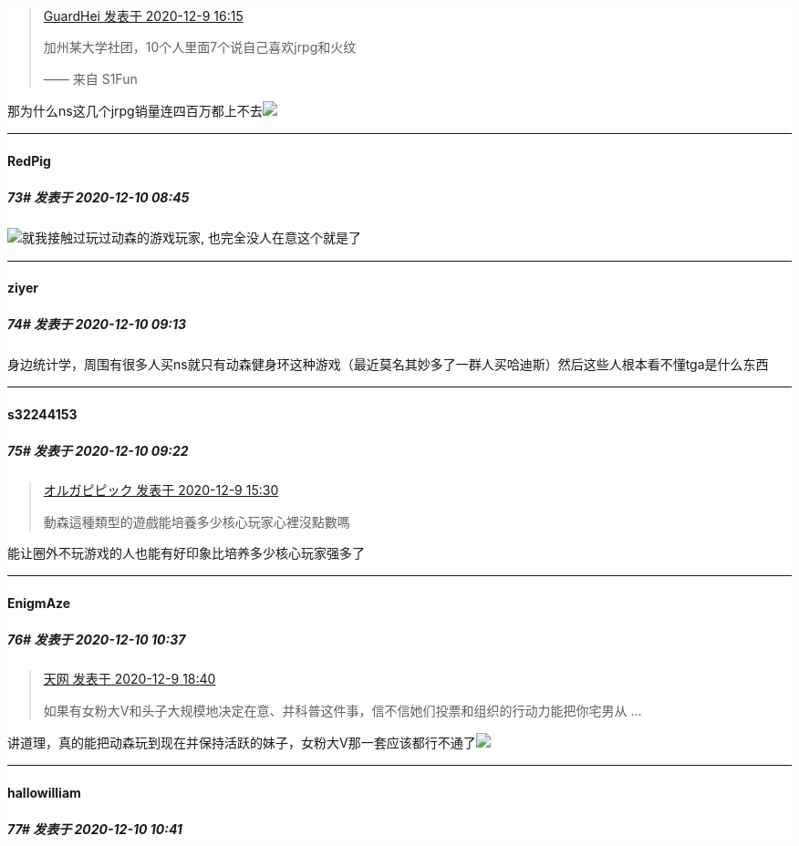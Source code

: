 
<blockquote><a href="httphttps://bbs.saraba1st.com/2b/forum.php?mod=redirect&amp;goto=findpost&amp;pid=49662308&amp;ptid=1976547" target="_blank">GuardHei 发表于 2020-12-9 16:15</a>

加州某大学社团，10个人里面7个说自己喜欢jrpg和火纹


—— 来自 S1Fun</blockquote>
那为什么ns这几个jrpg销量连四百万都上不去<img src="https://static.saraba1st.com/image/smiley/face2017/139.png" referrerpolicy="no-referrer">


-----

####  RedPig  
##### 73#       发表于 2020-12-10 08:45


<img src="https://static.saraba1st.com/image/smiley/face2017/009.gif" referrerpolicy="no-referrer">就我接触过玩过动森的游戏玩家, 也完全没人在意这个就是了


-----

####  ziyer  
##### 74#       发表于 2020-12-10 09:13


身边统计学，周围有很多人买ns就只有动森健身环这种游戏（最近莫名其妙多了一群人买哈迪斯）然后这些人根本看不懂tga是什么东西


-----

####  s32244153  
##### 75#       发表于 2020-12-10 09:22


<blockquote><a href="httphttps://bbs.saraba1st.com/2b/forum.php?mod=redirect&amp;goto=findpost&amp;pid=49661629&amp;ptid=1976547" target="_blank">オルガピピック 发表于 2020-12-9 15:30</a>

動森這種類型的遊戲能培養多少核心玩家心裡沒點數嗎</blockquote>
能让圈外不玩游戏的人也能有好印象比培养多少核心玩家强多了


-----

####  EnigmAze  
##### 76#       发表于 2020-12-10 10:37


<blockquote><a href="httphttps://bbs.saraba1st.com/2b/forum.php?mod=redirect&amp;goto=findpost&amp;pid=49664113&amp;ptid=1976547" target="_blank">天网 发表于 2020-12-9 18:40</a>

如果有女粉大V和头子大规模地决定在意、并科普这件事，信不信她们投票和组织的行动力能把你宅男从 ...</blockquote>
讲道理，真的能把动森玩到现在并保持活跃的妹子，女粉大V那一套应该都行不通了<img src="https://static.saraba1st.com/image/smiley/face2017/002.png" referrerpolicy="no-referrer">


-----

####  hallowilliam  
##### 77#       发表于 2020-12-10 10:41
